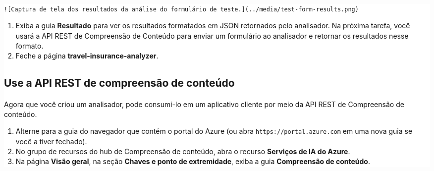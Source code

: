     ![Captura de tela dos resultados da análise do formulário de teste.](../media/test-form-results.png)

1. Exiba a guia **Resultado** para ver os resultados formatados em JSON retornados pelo analisador. Na próxima tarefa, você usará a API REST de Compreensão de Conteúdo para enviar um formulário ao analisador e retornar os resultados nesse formato.
1. Feche a página **travel-insurance-analyzer**.

## Use a API REST de compreensão de conteúdo

Agora que você criou um analisador, pode consumi-lo em um aplicativo cliente por meio da API REST de Compreensão de conteúdo.

1. Alterne para a guia do navegador que contém o portal do Azure (ou abra `https://portal.azure.com` em uma nova guia se você a tiver fechado).
1. No grupo de recursos do hub de Compreensão de conteúdo, abra o recurso **Serviços de IA do Azure**.
1. Na página **Visão geral**, na seção **Chaves e ponto de extremidade**, exiba a guia **Compreensão de conteúdo**.
